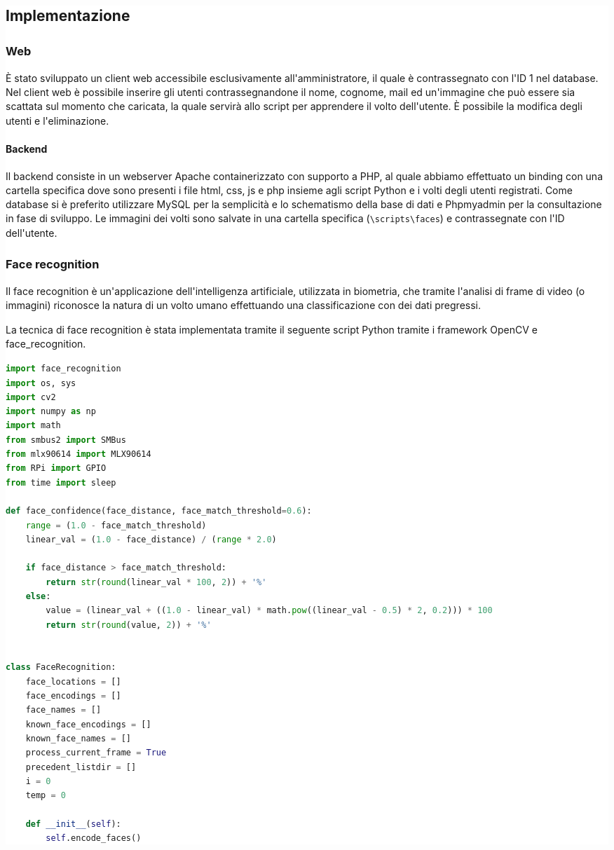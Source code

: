 ## Implementazione

### Web

È stato sviluppato un client web accessibile esclusivamente all'amministratore, il quale è contrassegnato con l'ID 1 nel database. Nel client web è possibile inserire gli utenti contrassegnandone il nome, cognome, mail ed un'immagine che può essere sia scattata sul momento che caricata, la quale servirà allo script per apprendere il volto dell'utente. È possibile la modifica degli utenti e l'eliminazione.

#### Backend

Il backend consiste in un webserver Apache containerizzato con supporto a PHP, al quale abbiamo effettuato un binding con una cartella specifica dove sono presenti i file html, css, js e php insieme agli script Python e i volti degli utenti registrati. Come database si è preferito utilizzare MySQL per la semplicità e lo schematismo della base di dati e Phpmyadmin per la consultazione in fase di sviluppo. Le immagini dei volti sono salvate in una cartella specifica (``\scripts\faces``) e contrassegnate con l'ID dell'utente.

### Face recognition

Il face recognition è un'applicazione dell'intelligenza artificiale, utilizzata in biometria, che tramite l'analisi di frame di video (o immagini) riconosce la natura di un volto umano effettuando una classificazione con dei dati pregressi.

La tecnica di face recognition è stata implementata tramite il seguente script Python tramite i framework OpenCV e face_recognition.

```python
import face_recognition
import os, sys
import cv2
import numpy as np
import math
from smbus2 import SMBus
from mlx90614 import MLX90614
from RPi import GPIO
from time import sleep

def face_confidence(face_distance, face_match_threshold=0.6):
    range = (1.0 - face_match_threshold)
    linear_val = (1.0 - face_distance) / (range * 2.0)

    if face_distance > face_match_threshold:
        return str(round(linear_val * 100, 2)) + '%'
    else:
        value = (linear_val + ((1.0 - linear_val) * math.pow((linear_val - 0.5) * 2, 0.2))) * 100
        return str(round(value, 2)) + '%'


class FaceRecognition:
    face_locations = []
    face_encodings = []
    face_names = []
    known_face_encodings = []
    known_face_names = []
    process_current_frame = True
    precedent_listdir = []
    i = 0
    temp = 0

    def __init__(self):
        self.encode_faces()

```